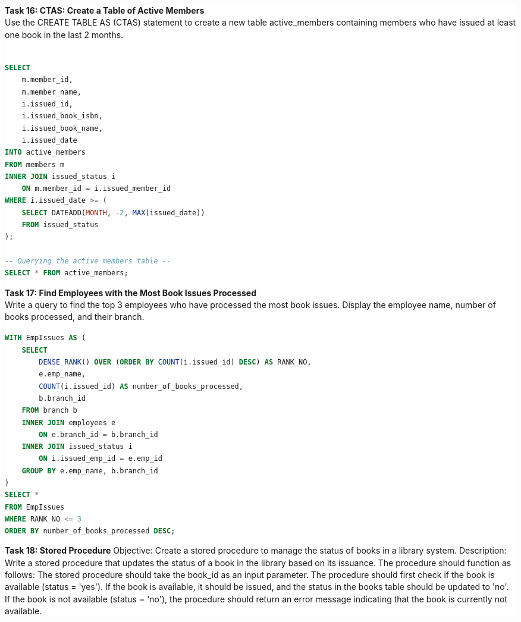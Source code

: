 **Task 16: CTAS: Create a Table of Active Members**  
Use the CREATE TABLE AS (CTAS) statement to create a new table active_members containing members who have issued at least one book in the last 2 months.

```sql

SELECT 
    m.member_id, 
    m.member_name, 
    i.issued_id,
    i.issued_book_isbn,
    i.issued_book_name, 
    i.issued_date
INTO active_members
FROM members m
INNER JOIN issued_status i 
    ON m.member_id = i.issued_member_id
WHERE i.issued_date >= (
    SELECT DATEADD(MONTH, -2, MAX(issued_date)) 
    FROM issued_status
);

-- Querying the active members table --
SELECT * FROM active_members;

```


**Task 17: Find Employees with the Most Book Issues Processed**  
Write a query to find the top 3 employees who have processed the most book issues. Display the employee name, number of books processed, and their branch.

```sql
WITH EmpIssues AS (
    SELECT 
        DENSE_RANK() OVER (ORDER BY COUNT(i.issued_id) DESC) AS RANK_NO,
        e.emp_name, 
        COUNT(i.issued_id) AS number_of_books_processed, 
        b.branch_id
    FROM branch b
    INNER JOIN employees e 
        ON e.branch_id = b.branch_id
    INNER JOIN issued_status i 
        ON i.issued_emp_id = e.emp_id
    GROUP BY e.emp_name, b.branch_id
)
SELECT *
FROM EmpIssues
WHERE RANK_NO <= 3
ORDER BY number_of_books_processed DESC;
```  

**Task 18: Stored Procedure**
Objective:
Create a stored procedure to manage the status of books in a library system.
Description:
Write a stored procedure that updates the status of a book in the library based on its issuance. The procedure should function as follows:
The stored procedure should take the book_id as an input parameter.
The procedure should first check if the book is available (status = 'yes').
If the book is available, it should be issued, and the status in the books table should be updated to 'no'.
If the book is not available (status = 'no'), the procedure should return an error message indicating that the book is currently not available.
